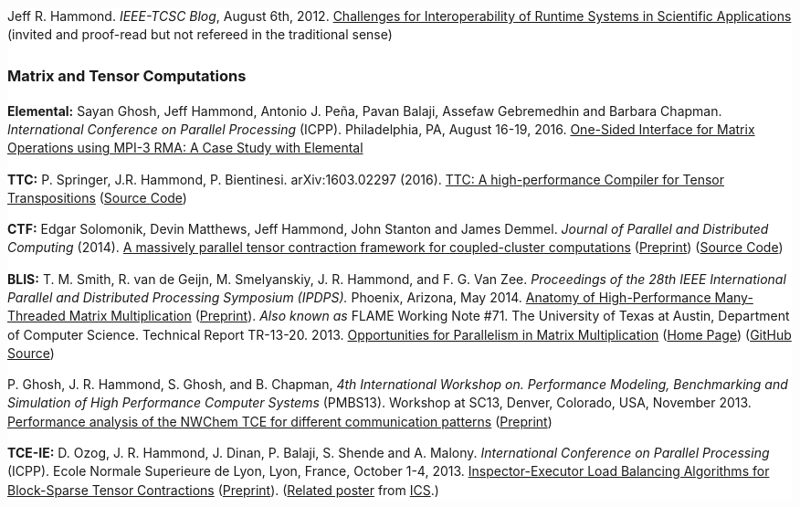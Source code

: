 Jeff R. Hammond.
_IEEE-TCSC Blog_, August 6th, 2012.
[Challenges for Interoperability of Runtime Systems in Scientific Applications](https://www.ieeetcsc.org/activities/blog/challenges_for_interoperability_of_runtime_systems_in_scientific_applications) (invited and proof-read but not refereed in the traditional sense)

### Matrix and Tensor Computations

**Elemental:**
Sayan Ghosh, Jeff Hammond, Antonio J. Peña, Pavan Balaji, Assefaw Gebremedhin and Barbara Chapman.
_International Conference on Parallel Processing_ (ICPP).
Philadelphia, PA, August 16-19, 2016.
[One-Sided Interface for Matrix Operations using MPI-3 RMA: A Case Study with Elemental](http://icpp2016.cs.wcupa.edu/)

**TTC:**
P. Springer, J.R. Hammond, P. Bientinesi.
arXiv:1603.02297 (2016).
[TTC: A high-performance Compiler for Tensor Transpositions](http://arxiv.org/abs/1603.02297)
([Source Code](https://github.com/HPAC/TTC))

**CTF:**
Edgar Solomonik, Devin Matthews, Jeff Hammond, John Stanton and James Demmel.
_Journal of Parallel and Distributed Computing_ (2014).
[A massively parallel tensor contraction framework for coupled-cluster computations](http://dx.doi.org/10.1016/j.jpdc.2014.06.002)
([Preprint](http://www.eecs.berkeley.edu/Pubs/TechRpts/2014/EECS-2014-143.html))
([Source Code](https://github.com/devinamatthews/aquarius/))

**BLIS:**
T. M. Smith, R. van de Geijn, M. Smelyanskiy, J. R. Hammond, and F. G. Van Zee. 
_Proceedings of the 28th IEEE International Parallel and Distributed Processing Symposium (IPDPS)._
Phoenix, Arizona, May 2014.
[Anatomy of High-Performance Many-Threaded Matrix Multiplication](http://dx.doi.org/10.1109/IPDPS.2014.110)
([Preprint](http://www.cs.utexas.edu/users/flame/pubs/blis3_ipdps14.pdf)).
_Also known as_
FLAME Working Note #71. The University of Texas at Austin, Department of Computer Science. 
Technical Report TR-13-20. 2013.
[Opportunities for Parallelism in Matrix Multiplication](http://www.cs.utexas.edu/users/flame/pubs/FLAWN71.pdf)
([Home Page](https://code.google.com/p/blis/))
([GitHub Source](https://github.com/flame/blis))

P. Ghosh, J. R. Hammond, S. Ghosh, and B. Chapman,
_4th International Workshop on. Performance Modeling, 
Benchmarking and Simulation of High Performance Computer Systems_ (PMBS13).
Workshop at SC13, Denver, Colorado, USA, November 2013.
[Performance analysis of the NWChem TCE for different communication patterns](http://link.springer.com/chapter/10.1007/978-3-319-10214-6_14)
([Preprint](http://www.dcs.warwick.ac.uk/~sdh/pmbs13papers/pmbs1655.pdf))

**TCE-IE:**
D. Ozog, J. R. Hammond, J. Dinan, P. Balaji, S. Shende and A. Malony.
_International Conference on Parallel Processing_ (ICPP).
Ecole Normale Superieure de Lyon, Lyon, France, October 1-4, 2013. 
[Inspector-Executor Load Balancing Algorithms for Block-Sparse Tensor Contractions](http://dx.doi.org/10.1109/ICPP.2013.12) 
([Preprint](http://www.mcs.anl.gov/publication/inspector-executor-load-balancing-algorithms-block-sparse-tensor-contractions)).
([Related poster](http://nic.uoregon.edu/ics2013/ICS_posters/poster14.pdf) from [ICS](http://dx.doi.org/10.1145/2464996.2467282).)
